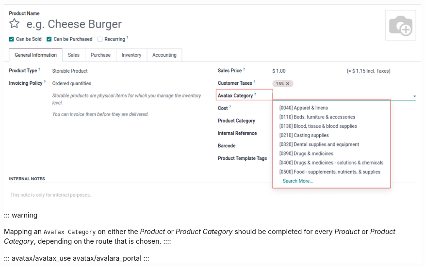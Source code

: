 ![Override product categories as needed.](avatax/override-avatax-product-category.png)

::: warning

Mapping an `AvaTax Category` on
either the *Product* or *Product Category* should be completed for every
*Product* or *Product Category*, depending on the route that is chosen.
::::


::: 
avatax/avatax_use avatax/avalara_portal
:::
